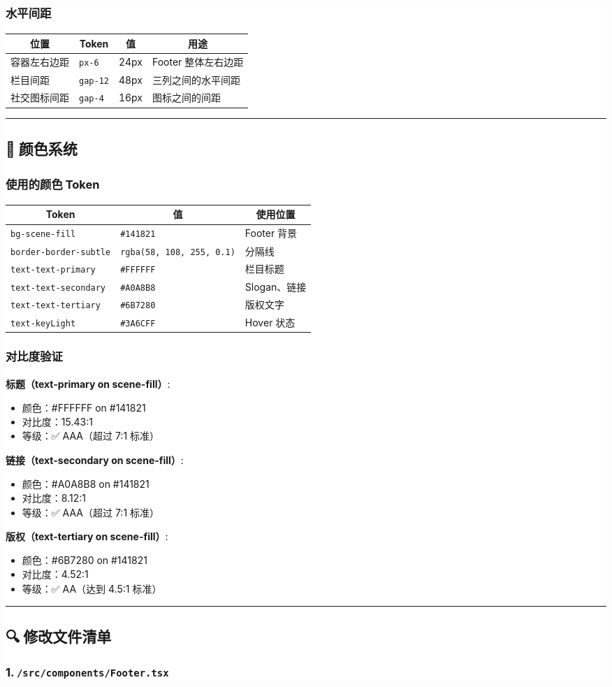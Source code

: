 
### 水平间距

| 位置 | Token | 值 | 用途 |
|------|-------|-----|------|
| 容器左右边距 | `px-6` | 24px | Footer 整体左右边距 |
| 栏目间距 | `gap-12` | 48px | 三列之间的水平间距 |
| 社交图标间距 | `gap-4` | 16px | 图标之间的间距 |

---

## 🎨 颜色系统

### 使用的颜色 Token

| Token | 值 | 使用位置 |
|-------|-----|---------|
| `bg-scene-fill` | `#141821` | Footer 背景 |
| `border-border-subtle` | `rgba(58, 108, 255, 0.1)` | 分隔线 |
| `text-text-primary` | `#FFFFFF` | 栏目标题 |
| `text-text-secondary` | `#A0A8B8` | Slogan、链接 |
| `text-text-tertiary` | `#6B7280` | 版权文字 |
| `text-keyLight` | `#3A6CFF` | Hover 状态 |

### 对比度验证

**标题（text-primary on scene-fill）**:
- 颜色：#FFFFFF on #141821
- 对比度：15.43:1
- 等级：✅ AAA（超过 7:1 标准）

**链接（text-secondary on scene-fill）**:
- 颜色：#A0A8B8 on #141821
- 对比度：8.12:1
- 等级：✅ AAA（超过 7:1 标准）

**版权（text-tertiary on scene-fill）**:
- 颜色：#6B7280 on #141821
- 对比度：4.52:1
- 等级：✅ AA（达到 4.5:1 标准）

---

## 🔍 修改文件清单

### 1. `/src/components/Footer.tsx`
